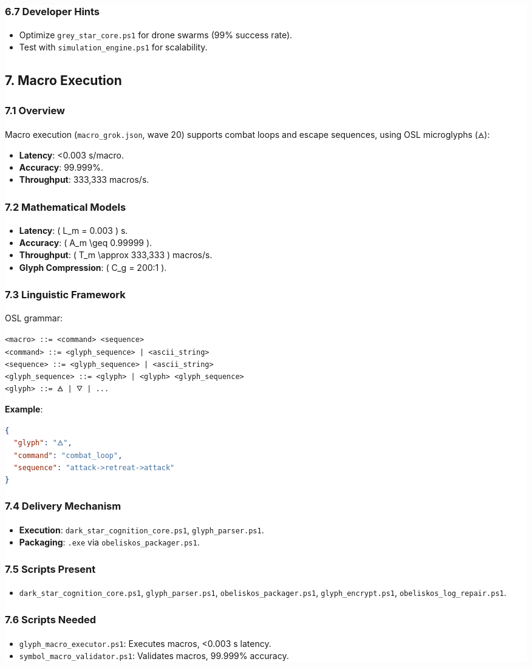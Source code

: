 ### 6.7 Developer Hints
- Optimize `grey_star_core.ps1` for drone swarms (99% success rate).
- Test with `simulation_engine.ps1` for scalability.

## 7. Macro Execution

### 7.1 Overview
Macro execution (`macro_grok.json`, wave 20) supports combat loops and escape sequences, using OSL microglyphs (`🜁`):
- **Latency**: <0.003 s/macro.
- **Accuracy**: 99.999%.
- **Throughput**: 333,333 macros/s.

### 7.2 Mathematical Models
- **Latency**: \( L_m = 0.003 \) s.
- **Accuracy**: \( A_m \geq 0.99999 \).
- **Throughput**: \( T_m \approx 333,333 \) macros/s.
- **Glyph Compression**: \( C_g = 200:1 \).

### 7.3 Linguistic Framework
OSL grammar:
```bnf
<macro> ::= <command> <sequence>
<command> ::= <glyph_sequence> | <ascii_string>
<sequence> ::= <glyph_sequence> | <ascii_string>
<glyph_sequence> ::= <glyph> | <glyph> <glyph_sequence>
<glyph> ::= 🜁 | 🜄 | ...
```
**Example**:
```json
{
  "glyph": "🜁",
  "command": "combat_loop",
  "sequence": "attack->retreat->attack"
}
```

### 7.4 Delivery Mechanism
- **Execution**: `dark_star_cognition_core.ps1`, `glyph_parser.ps1`.
- **Packaging**: `.exe` via `obeliskos_packager.ps1`.

### 7.5 Scripts Present
- `dark_star_cognition_core.ps1`, `glyph_parser.ps1`, `obeliskos_packager.ps1`, `glyph_encrypt.ps1`, `obeliskos_log_repair.ps1`.

### 7.6 Scripts Needed
- `glyph_macro_executor.ps1`: Executes macros, <0.003 s latency.
- `symbol_macro_validator.ps1`: Validates macros, 99.999% accuracy.
